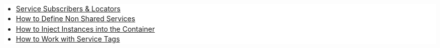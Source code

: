 - [Service Subscribers & Locators](https://symfony.com/doc/5.4/service_container/service_subscribers_locators.html)
- [How to Define Non Shared Services](https://symfony.com/doc/5.4/service_container/shared.html)
- [How to Inject Instances into the Container](https://symfony.com/doc/5.4/service_container/synthetic_services.html)
- [How to Work with Service Tags](https://symfony.com/doc/5.4/service_container/tags.html)